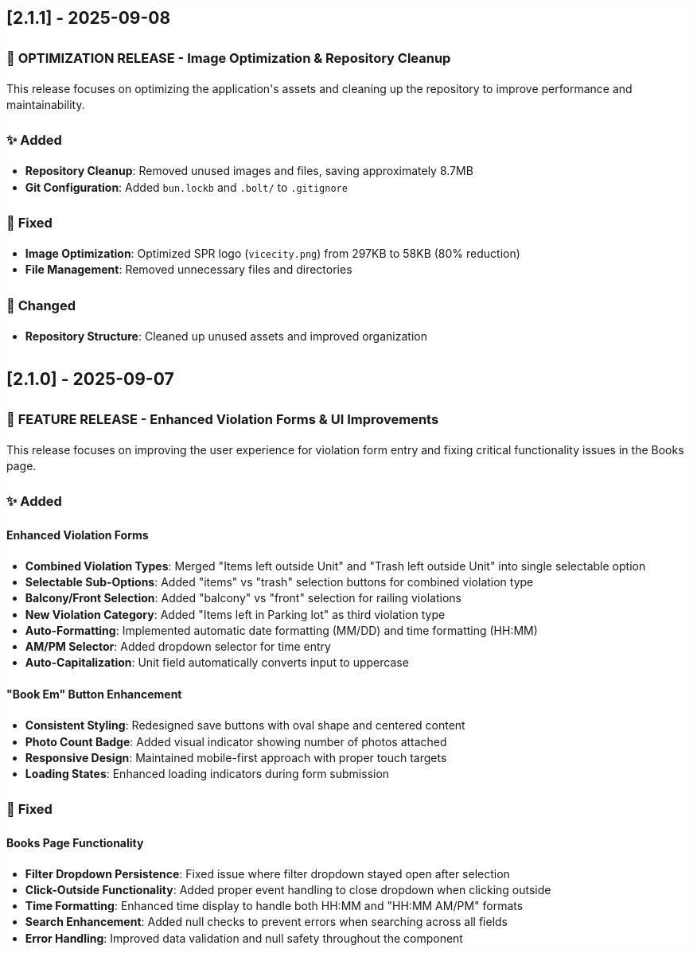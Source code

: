 ## [2.1.1] - 2025-09-08

### 🚀 **OPTIMIZATION RELEASE - Image Optimization & Repository Cleanup**

This release focuses on optimizing the application's assets and cleaning up the repository to improve performance and maintainability.

### ✨ **Added**
- **Repository Cleanup**: Removed unused images and files, saving approximately 8.7MB
- **Git Configuration**: Added `bun.lockb` and `.bolt/` to `.gitignore`

### 🔧 **Fixed**
- **Image Optimization**: Optimized SPR logo (`vicecity.png`) from 297KB to 58KB (80% reduction)
- **File Management**: Removed unnecessary files and directories

### 🎨 **Changed**
- **Repository Structure**: Cleaned up unused assets and improved organization

## [2.1.0] - 2025-09-07

### 🚀 **FEATURE RELEASE - Enhanced Violation Forms & UI Improvements**

This release focuses on improving the user experience for violation form entry and fixing critical functionality issues in the Books page.

### ✨ **Added**

#### **Enhanced Violation Forms**
- **Combined Violation Types**: Merged "Items left outside Unit" and "Trash left outside Unit" into single selectable option
- **Selectable Sub-Options**: Added "items" vs "trash" selection buttons for combined violation type
- **Balcony/Front Selection**: Added "balcony" vs "front" selection for railing violations
- **New Violation Category**: Added "Items left in Parking lot" as third violation type
- **Auto-Formatting**: Implemented automatic date formatting (MM/DD) and time formatting (HH:MM)
- **AM/PM Selector**: Added dropdown selector for time entry
- **Auto-Capitalization**: Unit field automatically converts input to uppercase

#### **"Book Em" Button Enhancement**
- **Consistent Styling**: Redesigned save buttons with oval shape and centered content
- **Photo Count Badge**: Added visual indicator showing number of photos attached
- **Responsive Design**: Maintained mobile-first approach with proper touch targets
- **Loading States**: Enhanced loading indicators during form submission

### 🔧 **Fixed**

#### **Books Page Functionality**
- **Filter Dropdown Persistence**: Fixed issue where filter dropdown stayed open after selection
- **Click-Outside Functionality**: Added proper event handling to close dropdown when clicking outside
- **Time Formatting**: Enhanced time display to handle both HH:MM and "HH:MM AM/PM" formats
- **Search Enhancement**: Added null checks to prevent errors when searching across all fields
- **Error Handling**: Improved data validation and null safety throughout the component
